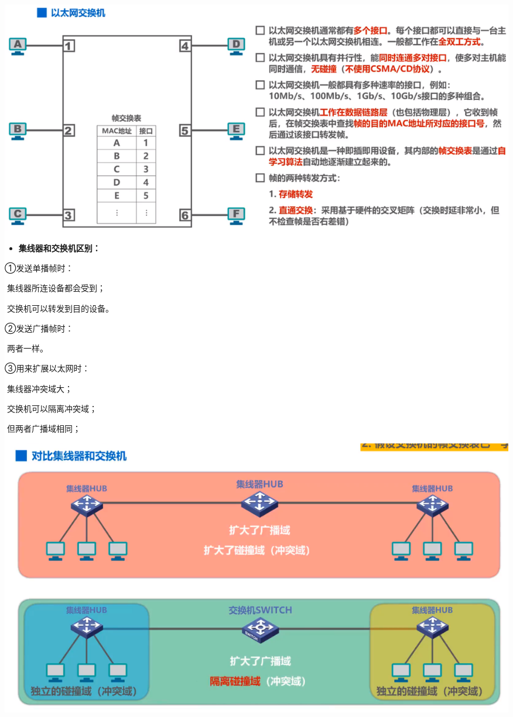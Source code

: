 ![image-20201225205335382](assets/image-20201225205335382.png)

- **集线器和交换机区别：**

①发送单播帧时：

​	集线器所连设备都会受到；

​	交换机可以转发到目的设备。

②发送广播帧时：

​	两者一样。

③用来扩展以太网时：

​	集线器冲突域大；

​	交换机可以隔离冲突域；

​	但两者广播域相同；

![image-20201225205710649](assets/image-20201225205710649.png)
